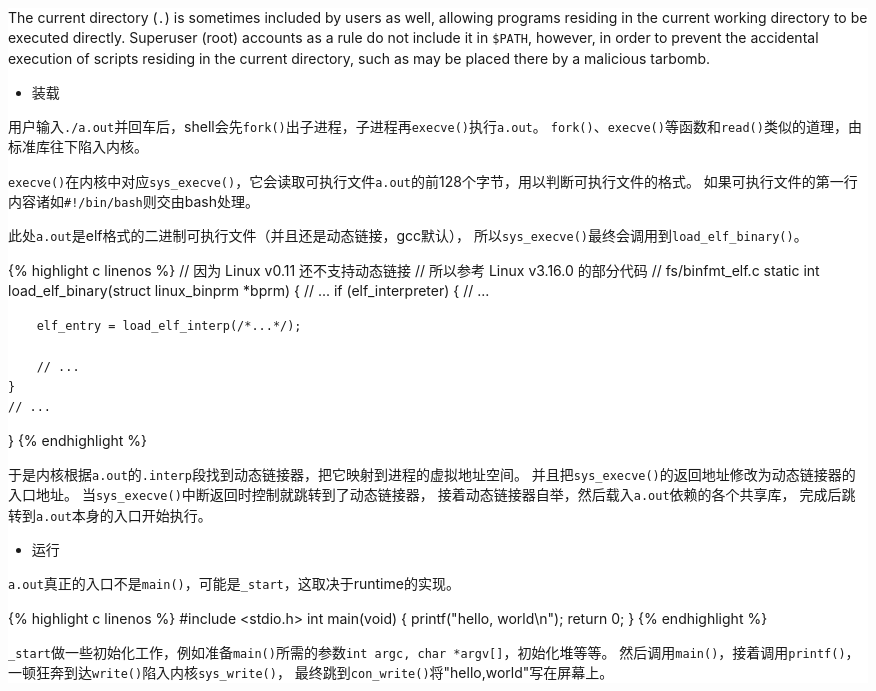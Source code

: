 The current directory (`.`) is sometimes included by users as well,
allowing programs residing in the current working directory to be executed directly.
Superuser (root) accounts as a rule do not include it in `$PATH`,
however, in order to prevent the accidental execution of scripts residing in the current directory,
such as may be placed there by a malicious tarbomb.

  - 装载

用户输入`./a.out`并回车后，shell会先`fork()`出子进程，子进程再`execve()`执行`a.out`。
`fork()`、`execve()`等函数和`read()`类似的道理，由标准库往下陷入内核。

`execve()`在内核中对应`sys_execve()`，它会读取可执行文件`a.out`的前128个字节，用以判断可执行文件的格式。
如果可执行文件的第一行内容诸如`#!/bin/bash`则交由bash处理。



此处`a.out`是elf格式的二进制可执行文件（并且还是动态链接，gcc默认），
所以`sys_execve()`最终会调用到`load_elf_binary()`。


{% highlight c linenos %}
// 因为 Linux v0.11 还不支持动态链接
// 所以参考 Linux v3.16.0 的部分代码
// fs/binfmt_elf.c
static int load_elf_binary(struct linux_binprm *bprm)
{
    // ...
    if (elf_interpreter) {
        // ...

        elf_entry = load_elf_interp(/*...*/);

        // ...
    }
    // ...
}
{% endhighlight %}

于是内核根据`a.out`的`.interp`段找到动态链接器，把它映射到进程的虚拟地址空间。
并且把`sys_execve()`的返回地址修改为动态链接器的入口地址。
当`sys_execve()`中断返回时控制就跳转到了动态链接器，
接着动态链接器自举，然后载入`a.out`依赖的各个共享库，
完成后跳转到`a.out`本身的入口开始执行。

  - 运行

`a.out`真正的入口不是`main()`，可能是`_start`，这取决于runtime的实现。

{% highlight c linenos %}
#include <stdio.h>
int main(void)
{
    printf("hello, world\n");
    return 0;
}
{% endhighlight %}

`_start`做一些初始化工作，例如准备`main()`所需的参数`int argc, char *argv[]`，初始化堆等等。
然后调用`main()`，接着调用`printf()`，一顿狂奔到达`write()`陷入内核`sys_write()`，
最终跳到`con_write()`将"hello,world"写在屏幕上。
